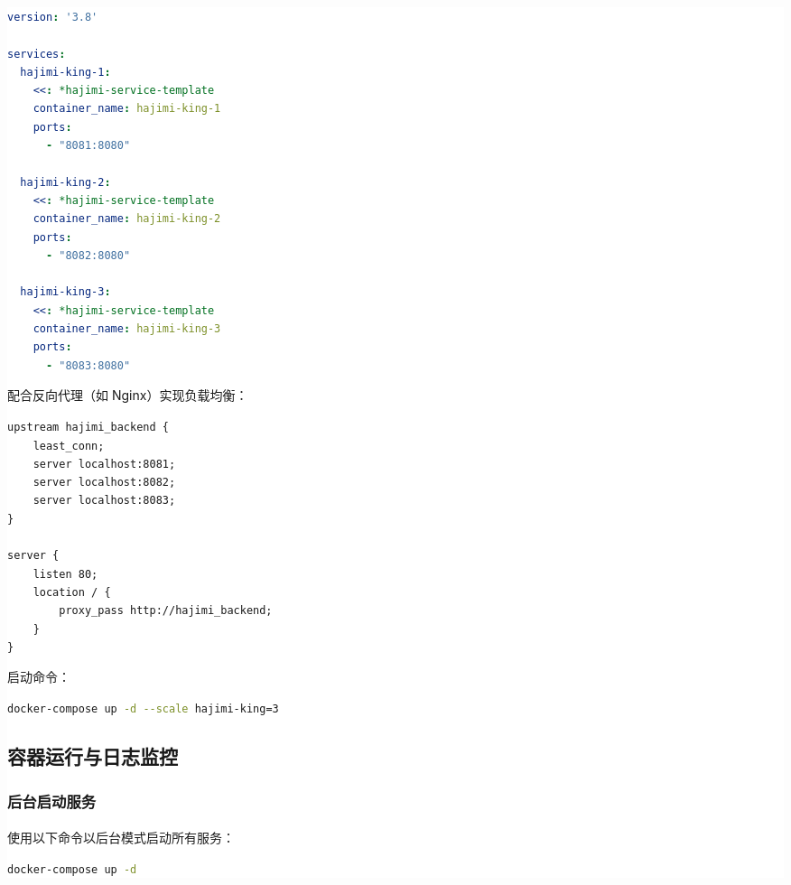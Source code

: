 ```yaml
version: '3.8'

services:
  hajimi-king-1:
    <<: *hajimi-service-template
    container_name: hajimi-king-1
    ports:
      - "8081:8080"

  hajimi-king-2:
    <<: *hajimi-service-template
    container_name: hajimi-king-2
    ports:
      - "8082:8080"

  hajimi-king-3:
    <<: *hajimi-service-template
    container_name: hajimi-king-3
    ports:
      - "8083:8080"
```

配合反向代理（如 Nginx）实现负载均衡：

```nginx
upstream hajimi_backend {
    least_conn;
    server localhost:8081;
    server localhost:8082;
    server localhost:8083;
}

server {
    listen 80;
    location / {
        proxy_pass http://hajimi_backend;
    }
}
```

启动命令：
```bash
docker-compose up -d --scale hajimi-king=3
```

## 容器运行与日志监控

### 后台启动服务
使用以下命令以后台模式启动所有服务：
```bash
docker-compose up -d
```
